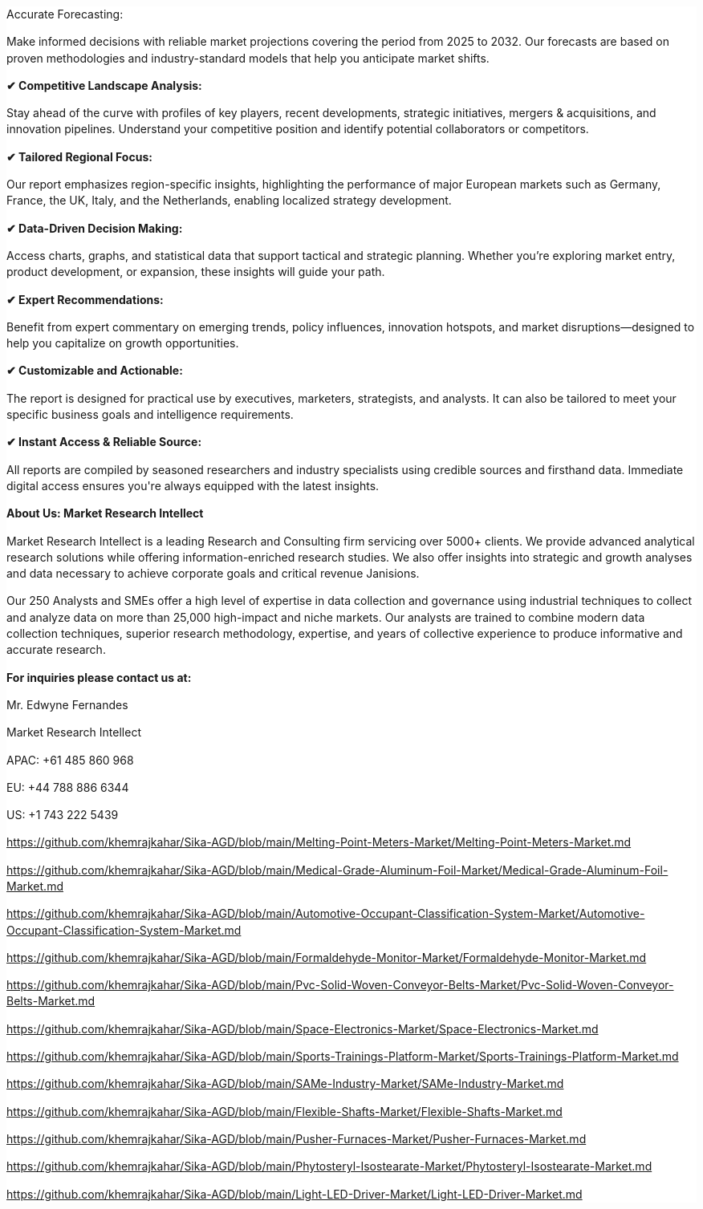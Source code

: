 Accurate Forecasting:</strong></p><p>Make informed decisions with reliable market projections covering the period from 2025 to 2032. Our forecasts are based on proven methodologies and industry-standard models that help you anticipate market shifts.</p><p><strong>✔ Competitive Landscape Analysis:</strong></p><p>Stay ahead of the curve with profiles of key players, recent developments, strategic initiatives, mergers &amp; acquisitions, and innovation pipelines. Understand your competitive position and identify potential collaborators or competitors.</p><p><strong>✔ Tailored Regional Focus:</strong></p><p>Our report emphasizes region-specific insights, highlighting the performance of major European markets such as Germany, France, the UK, Italy, and the Netherlands, enabling localized strategy development.</p><p><strong>✔ Data-Driven Decision Making:</strong></p><p>Access charts, graphs, and statistical data that support tactical and strategic planning. Whether you&rsquo;re exploring market entry, product development, or expansion, these insights will guide your path.</p><p><strong>✔ Expert Recommendations:</strong></p><p>Benefit from expert commentary on emerging trends, policy influences, innovation hotspots, and market disruptions&mdash;designed to help you capitalize on growth opportunities.</p><p><strong>✔ Customizable and Actionable:</strong></p><p>The report is designed for practical use by executives, marketers, strategists, and analysts. It can also be tailored to meet your specific business goals and intelligence requirements.</p><p><strong>✔ Instant Access &amp; Reliable Source:</strong></p><p>All reports are compiled by seasoned researchers and industry specialists using credible sources and firsthand data. Immediate digital access ensures you're always equipped with the latest insights.</p><p><strong><span class="font-[700]">About Us: Market Research Intellect</span></strong></p><p><span class="">Market Research Intellect is a leading Research and Consulting firm servicing over 5000+ clients. We provide advanced analytical research solutions while offering information-enriched research studies.&nbsp;</span>We also offer insights into strategic and growth analyses and data necessary to achieve corporate goals and critical revenue Janisions.</p><p><span class="">Our 250 Analysts and SMEs offer a high level of expertise in data collection and governance using industrial techniques to collect and analyze data on more than 25,000 high-impact and niche markets. Our analysts are trained to combine modern data collection techniques, superior research methodology, expertise, and years of collective experience to produce informative and accurate research.</span></p><p><strong>For inquiries please contact us at:</strong></p><p>Mr. Edwyne Fernandes</p><p>Market Research Intellect</p><p>APAC: +61 485 860 968</p><p>EU: +44 788 886 6344</p><p>US: +1 743 222 5439</p><p><a href="https://github.com/khemrajkahar/Sika-AGD/blob/main/Melting-Point-Meters-Market/Melting-Point-Meters-Market.md">https://github.com/khemrajkahar/Sika-AGD/blob/main/Melting-Point-Meters-Market/Melting-Point-Meters-Market.md</a></p><p><a href="https://github.com/khemrajkahar/Sika-AGD/blob/main/Medical-Grade-Aluminum-Foil-Market/Medical-Grade-Aluminum-Foil-Market.md">https://github.com/khemrajkahar/Sika-AGD/blob/main/Medical-Grade-Aluminum-Foil-Market/Medical-Grade-Aluminum-Foil-Market.md</a></p><p><a href="https://github.com/khemrajkahar/Sika-AGD/blob/main/Automotive-Occupant-Classification-System-Market/Automotive-Occupant-Classification-System-Market.md">https://github.com/khemrajkahar/Sika-AGD/blob/main/Automotive-Occupant-Classification-System-Market/Automotive-Occupant-Classification-System-Market.md</a></p><p><a href="https://github.com/khemrajkahar/Sika-AGD/blob/main/Formaldehyde-Monitor-Market/Formaldehyde-Monitor-Market.md">https://github.com/khemrajkahar/Sika-AGD/blob/main/Formaldehyde-Monitor-Market/Formaldehyde-Monitor-Market.md</a></p><p><a href="https://github.com/khemrajkahar/Sika-AGD/blob/main/Pvc-Solid-Woven-Conveyor-Belts-Market/Pvc-Solid-Woven-Conveyor-Belts-Market.md">https://github.com/khemrajkahar/Sika-AGD/blob/main/Pvc-Solid-Woven-Conveyor-Belts-Market/Pvc-Solid-Woven-Conveyor-Belts-Market.md</a></p><p><a href="https://github.com/khemrajkahar/Sika-AGD/blob/main/Space-Electronics-Market/Space-Electronics-Market.md">https://github.com/khemrajkahar/Sika-AGD/blob/main/Space-Electronics-Market/Space-Electronics-Market.md</a></p><p><a href="https://github.com/khemrajkahar/Sika-AGD/blob/main/Sports-Trainings-Platform-Market/Sports-Trainings-Platform-Market.md">https://github.com/khemrajkahar/Sika-AGD/blob/main/Sports-Trainings-Platform-Market/Sports-Trainings-Platform-Market.md</a></p><p><a href="https://github.com/khemrajkahar/Sika-AGD/blob/main/SAMe-Industry-Market/SAMe-Industry-Market.md">https://github.com/khemrajkahar/Sika-AGD/blob/main/SAMe-Industry-Market/SAMe-Industry-Market.md</a></p><p><a href="https://github.com/khemrajkahar/Sika-AGD/blob/main/Flexible-Shafts-Market/Flexible-Shafts-Market.md">https://github.com/khemrajkahar/Sika-AGD/blob/main/Flexible-Shafts-Market/Flexible-Shafts-Market.md</a></p><p><a href="https://github.com/khemrajkahar/Sika-AGD/blob/main/Pusher-Furnaces-Market/Pusher-Furnaces-Market.md">https://github.com/khemrajkahar/Sika-AGD/blob/main/Pusher-Furnaces-Market/Pusher-Furnaces-Market.md</a></p><p><a href="https://github.com/khemrajkahar/Sika-AGD/blob/main/Phytosteryl-Isostearate-Market/Phytosteryl-Isostearate-Market.md">https://github.com/khemrajkahar/Sika-AGD/blob/main/Phytosteryl-Isostearate-Market/Phytosteryl-Isostearate-Market.md</a></p><p><a href="https://github.com/khemrajkahar/Sika-AGD/blob/main/Light-LED-Driver-Market/Light-LED-Driver-Market.md">https://github.com/khemrajkahar/Sika-AGD/blob/main/Light-LED-Driver-Market/Light-LED-Driver-Market.md</a></p>
